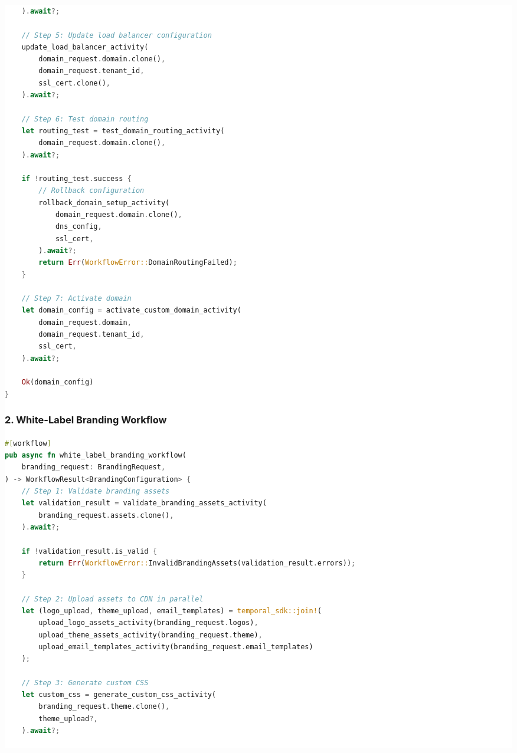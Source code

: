 ```rust
    ).await?;
    
    // Step 5: Update load balancer configuration
    update_load_balancer_activity(
        domain_request.domain.clone(),
        domain_request.tenant_id,
        ssl_cert.clone(),
    ).await?;
    
    // Step 6: Test domain routing
    let routing_test = test_domain_routing_activity(
        domain_request.domain.clone(),
    ).await?;
    
    if !routing_test.success {
        // Rollback configuration
        rollback_domain_setup_activity(
            domain_request.domain.clone(),
            dns_config,
            ssl_cert,
        ).await?;
        return Err(WorkflowError::DomainRoutingFailed);
    }
    
    // Step 7: Activate domain
    let domain_config = activate_custom_domain_activity(
        domain_request.domain,
        domain_request.tenant_id,
        ssl_cert,
    ).await?;
    
    Ok(domain_config)
}
```

### 2. White-Label Branding Workflow
```rust
#[workflow]
pub async fn white_label_branding_workflow(
    branding_request: BrandingRequest,
) -> WorkflowResult<BrandingConfiguration> {
    // Step 1: Validate branding assets
    let validation_result = validate_branding_assets_activity(
        branding_request.assets.clone(),
    ).await?;
    
    if !validation_result.is_valid {
        return Err(WorkflowError::InvalidBrandingAssets(validation_result.errors));
    }
    
    // Step 2: Upload assets to CDN in parallel
    let (logo_upload, theme_upload, email_templates) = temporal_sdk::join!(
        upload_logo_assets_activity(branding_request.logos),
        upload_theme_assets_activity(branding_request.theme),
        upload_email_templates_activity(branding_request.email_templates)
    );
    
    // Step 3: Generate custom CSS
    let custom_css = generate_custom_css_activity(
        branding_request.theme.clone(),
        theme_upload?,
    ).await?;
    
```